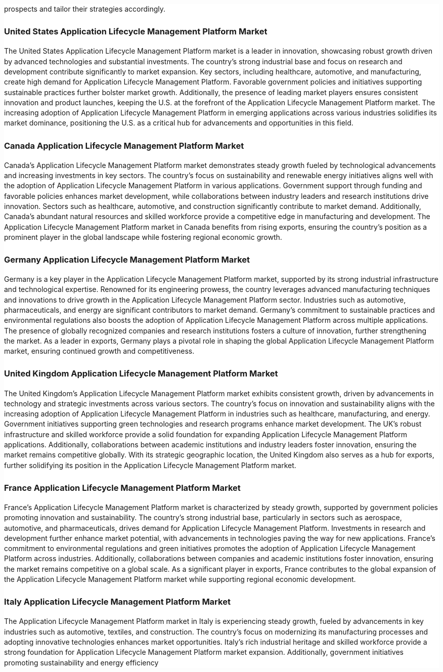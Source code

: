 prospects and tailor their strategies accordingly.</p><h3>United States Application Lifecycle Management Platform Market</h3><p>The United States Application Lifecycle Management Platform market is a leader in innovation, showcasing robust growth driven by advanced technologies and substantial investments. The country&rsquo;s strong industrial base and focus on research and development contribute significantly to market expansion. Key sectors, including healthcare, automotive, and manufacturing, create high demand for Application Lifecycle Management Platform. Favorable government policies and initiatives supporting sustainable practices further bolster market growth. Additionally, the presence of leading market players ensures consistent innovation and product launches, keeping the U.S. at the forefront of the Application Lifecycle Management Platform market. The increasing adoption of Application Lifecycle Management Platform in emerging applications across various industries solidifies its market dominance, positioning the U.S. as a critical hub for advancements and opportunities in this field.</p><h3>Canada Application Lifecycle Management Platform Market</h3><p>Canada&rsquo;s Application Lifecycle Management Platform market demonstrates steady growth fueled by technological advancements and increasing investments in key sectors. The country&rsquo;s focus on sustainability and renewable energy initiatives aligns well with the adoption of Application Lifecycle Management Platform in various applications. Government support through funding and favorable policies enhances market development, while collaborations between industry leaders and research institutions drive innovation. Sectors such as healthcare, automotive, and construction significantly contribute to market demand. Additionally, Canada&rsquo;s abundant natural resources and skilled workforce provide a competitive edge in manufacturing and development. The Application Lifecycle Management Platform market in Canada benefits from rising exports, ensuring the country&rsquo;s position as a prominent player in the global landscape while fostering regional economic growth.</p><h3>Germany Application Lifecycle Management Platform Market</h3><p>Germany is a key player in the Application Lifecycle Management Platform market, supported by its strong industrial infrastructure and technological expertise. Renowned for its engineering prowess, the country leverages advanced manufacturing techniques and innovations to drive growth in the Application Lifecycle Management Platform sector. Industries such as automotive, pharmaceuticals, and energy are significant contributors to market demand. Germany&rsquo;s commitment to sustainable practices and environmental regulations also boosts the adoption of Application Lifecycle Management Platform across multiple applications. The presence of globally recognized companies and research institutions fosters a culture of innovation, further strengthening the market. As a leader in exports, Germany plays a pivotal role in shaping the global Application Lifecycle Management Platform market, ensuring continued growth and competitiveness.</p><h3>United Kingdom Application Lifecycle Management Platform Market</h3><p>The United Kingdom&rsquo;s Application Lifecycle Management Platform market exhibits consistent growth, driven by advancements in technology and strategic investments across various sectors. The country&rsquo;s focus on innovation and sustainability aligns with the increasing adoption of Application Lifecycle Management Platform in industries such as healthcare, manufacturing, and energy. Government initiatives supporting green technologies and research programs enhance market development. The UK&rsquo;s robust infrastructure and skilled workforce provide a solid foundation for expanding Application Lifecycle Management Platform applications. Additionally, collaborations between academic institutions and industry leaders foster innovation, ensuring the market remains competitive globally. With its strategic geographic location, the United Kingdom also serves as a hub for exports, further solidifying its position in the Application Lifecycle Management Platform market.</p><h3>France Application Lifecycle Management Platform Market</h3><p>France&rsquo;s Application Lifecycle Management Platform market is characterized by steady growth, supported by government policies promoting innovation and sustainability. The country&rsquo;s strong industrial base, particularly in sectors such as aerospace, automotive, and pharmaceuticals, drives demand for Application Lifecycle Management Platform. Investments in research and development further enhance market potential, with advancements in technologies paving the way for new applications. France&rsquo;s commitment to environmental regulations and green initiatives promotes the adoption of Application Lifecycle Management Platform across industries. Additionally, collaborations between companies and academic institutions foster innovation, ensuring the market remains competitive on a global scale. As a significant player in exports, France contributes to the global expansion of the Application Lifecycle Management Platform market while supporting regional economic development.</p><h3>Italy Application Lifecycle Management Platform Market</h3><p>The Application Lifecycle Management Platform market in Italy is experiencing steady growth, fueled by advancements in key industries such as automotive, textiles, and construction. The country&rsquo;s focus on modernizing its manufacturing processes and adopting innovative technologies enhances market opportunities. Italy&rsquo;s rich industrial heritage and skilled workforce provide a strong foundation for Application Lifecycle Management Platform market expansion. Additionally, government initiatives promoting sustainability and energy efficiency